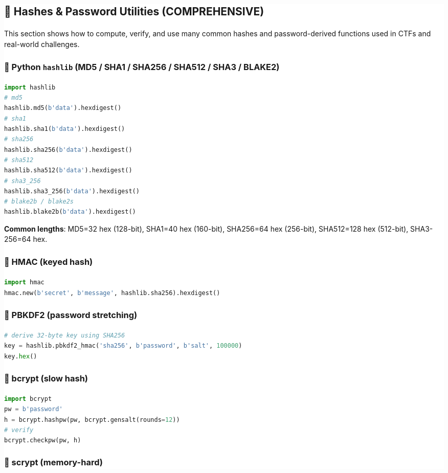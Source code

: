 
## 🔐 Hashes & Password Utilities (COMPREHENSIVE)

This section shows how to compute, verify, and use many common hashes and password-derived functions used in CTFs and real-world challenges.

### 🔸 Python `hashlib` (MD5 / SHA1 / SHA256 / SHA512 / SHA3 / BLAKE2)

```python
import hashlib
# md5
hashlib.md5(b'data').hexdigest()
# sha1
hashlib.sha1(b'data').hexdigest()
# sha256
hashlib.sha256(b'data').hexdigest()
# sha512
hashlib.sha512(b'data').hexdigest()
# sha3_256
hashlib.sha3_256(b'data').hexdigest()
# blake2b / blake2s
hashlib.blake2b(b'data').hexdigest()
```

**Common lengths**: MD5=32 hex (128-bit), SHA1=40 hex (160-bit), SHA256=64 hex (256-bit), SHA512=128 hex (512-bit), SHA3-256=64 hex.

### 🔸 HMAC (keyed hash)

```python
import hmac
hmac.new(b'secret', b'message', hashlib.sha256).hexdigest()
```

### 🔸 PBKDF2 (password stretching)

```python
# derive 32-byte key using SHA256
key = hashlib.pbkdf2_hmac('sha256', b'password', b'salt', 100000)
key.hex()
```

### 🔸 bcrypt (slow hash)

```python
import bcrypt
pw = b'password'
h = bcrypt.hashpw(pw, bcrypt.gensalt(rounds=12))
# verify
bcrypt.checkpw(pw, h)
```

### 🔸 scrypt (memory-hard)
